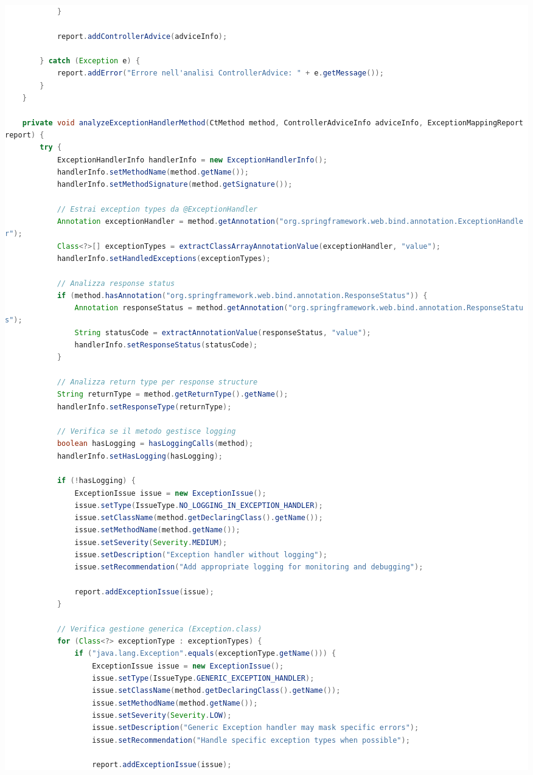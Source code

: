 ```java
            }
            
            report.addControllerAdvice(adviceInfo);
            
        } catch (Exception e) {
            report.addError("Errore nell'analisi ControllerAdvice: " + e.getMessage());
        }
    }
    
    private void analyzeExceptionHandlerMethod(CtMethod method, ControllerAdviceInfo adviceInfo, ExceptionMappingReport report) {
        try {
            ExceptionHandlerInfo handlerInfo = new ExceptionHandlerInfo();
            handlerInfo.setMethodName(method.getName());
            handlerInfo.setMethodSignature(method.getSignature());
            
            // Estrai exception types da @ExceptionHandler
            Annotation exceptionHandler = method.getAnnotation("org.springframework.web.bind.annotation.ExceptionHandler");
            Class<?>[] exceptionTypes = extractClassArrayAnnotationValue(exceptionHandler, "value");
            handlerInfo.setHandledExceptions(exceptionTypes);
            
            // Analizza response status
            if (method.hasAnnotation("org.springframework.web.bind.annotation.ResponseStatus")) {
                Annotation responseStatus = method.getAnnotation("org.springframework.web.bind.annotation.ResponseStatus");
                String statusCode = extractAnnotationValue(responseStatus, "value");
                handlerInfo.setResponseStatus(statusCode);
            }
            
            // Analizza return type per response structure
            String returnType = method.getReturnType().getName();
            handlerInfo.setResponseType(returnType);
            
            // Verifica se il metodo gestisce logging
            boolean hasLogging = hasLoggingCalls(method);
            handlerInfo.setHasLogging(hasLogging);
            
            if (!hasLogging) {
                ExceptionIssue issue = new ExceptionIssue();
                issue.setType(IssueType.NO_LOGGING_IN_EXCEPTION_HANDLER);
                issue.setClassName(method.getDeclaringClass().getName());
                issue.setMethodName(method.getName());
                issue.setSeverity(Severity.MEDIUM);
                issue.setDescription("Exception handler without logging");
                issue.setRecommendation("Add appropriate logging for monitoring and debugging");
                
                report.addExceptionIssue(issue);
            }
            
            // Verifica gestione generica (Exception.class)
            for (Class<?> exceptionType : exceptionTypes) {
                if ("java.lang.Exception".equals(exceptionType.getName())) {
                    ExceptionIssue issue = new ExceptionIssue();
                    issue.setType(IssueType.GENERIC_EXCEPTION_HANDLER);
                    issue.setClassName(method.getDeclaringClass().getName());
                    issue.setMethodName(method.getName());
                    issue.setSeverity(Severity.LOW);
                    issue.setDescription("Generic Exception handler may mask specific errors");
                    issue.setRecommendation("Handle specific exception types when possible");
                    
                    report.addExceptionIssue(issue);
```